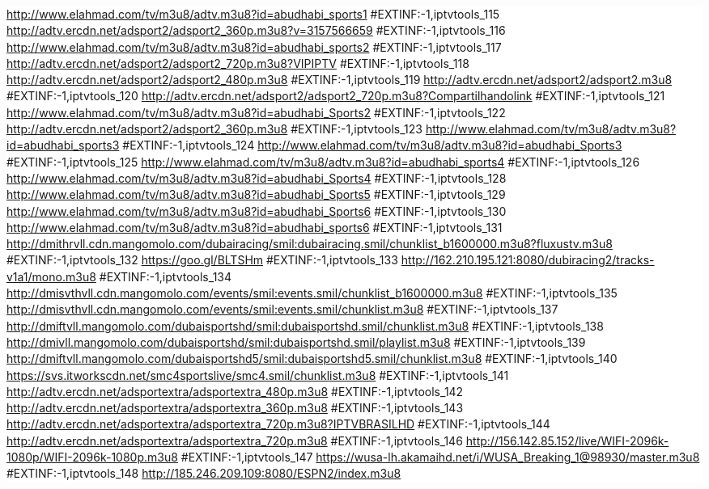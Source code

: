 http://www.elahmad.com/tv/m3u8/adtv.m3u8?id=abudhabi_sports1
#EXTINF:-1,iptvtools_115
http://adtv.ercdn.net/adsport2/adsport2_360p.m3u8?v=3157566659
#EXTINF:-1,iptvtools_116
http://www.elahmad.com/tv/m3u8/adtv.m3u8?id=abudhabi_sports2
#EXTINF:-1,iptvtools_117
http://adtv.ercdn.net/adsport2/adsport2_720p.m3u8?VIPIPTV
#EXTINF:-1,iptvtools_118
http://adtv.ercdn.net/adsport2/adsport2_480p.m3u8
#EXTINF:-1,iptvtools_119
http://adtv.ercdn.net/adsport2/adsport2.m3u8
#EXTINF:-1,iptvtools_120
http://adtv.ercdn.net/adsport2/adsport2_720p.m3u8?Compartilhandolink
#EXTINF:-1,iptvtools_121
http://www.elahmad.com/tv/m3u8/adtv.m3u8?id=abudhabi_Sports2
#EXTINF:-1,iptvtools_122
http://adtv.ercdn.net/adsport2/adsport2_360p.m3u8
#EXTINF:-1,iptvtools_123
http://www.elahmad.com/tv/m3u8/adtv.m3u8?id=abudhabi_sports3
#EXTINF:-1,iptvtools_124
http://www.elahmad.com/tv/m3u8/adtv.m3u8?id=abudhabi_Sports3
#EXTINF:-1,iptvtools_125
http://www.elahmad.com/tv/m3u8/adtv.m3u8?id=abudhabi_sports4
#EXTINF:-1,iptvtools_126
http://www.elahmad.com/tv/m3u8/adtv.m3u8?id=abudhabi_Sports4
#EXTINF:-1,iptvtools_128
http://www.elahmad.com/tv/m3u8/adtv.m3u8?id=abudhabi_Sports5
#EXTINF:-1,iptvtools_129
http://www.elahmad.com/tv/m3u8/adtv.m3u8?id=abudhabi_Sports6
#EXTINF:-1,iptvtools_130
http://www.elahmad.com/tv/m3u8/adtv.m3u8?id=abudhabi_sports6
#EXTINF:-1,iptvtools_131
http://dmithrvll.cdn.mangomolo.com/dubairacing/smil:dubairacing.smil/chunklist_b1600000.m3u8?fluxustv.m3u8
#EXTINF:-1,iptvtools_132
https://goo.gl/BLTSHm
#EXTINF:-1,iptvtools_133
http://162.210.195.121:8080/dubiracing2/tracks-v1a1/mono.m3u8
#EXTINF:-1,iptvtools_134
http://dmisvthvll.cdn.mangomolo.com/events/smil:events.smil/chunklist_b1600000.m3u8
#EXTINF:-1,iptvtools_135
http://dmisvthvll.cdn.mangomolo.com/events/smil:events.smil/chunklist.m3u8
#EXTINF:-1,iptvtools_137
http://dmiftvll.mangomolo.com/dubaisportshd/smil:dubaisportshd.smil/chunklist.m3u8
#EXTINF:-1,iptvtools_138
http://dmivll.mangomolo.com/dubaisportshd/smil:dubaisportshd.smil/playlist.m3u8
#EXTINF:-1,iptvtools_139
http://dmiftvll.mangomolo.com/dubaisportshd5/smil:dubaisportshd5.smil/chunklist.m3u8
#EXTINF:-1,iptvtools_140
https://svs.itworkscdn.net/smc4sportslive/smc4.smil/chunklist.m3u8
#EXTINF:-1,iptvtools_141
http://adtv.ercdn.net/adsportextra/adsportextra_480p.m3u8
#EXTINF:-1,iptvtools_142
http://adtv.ercdn.net/adsportextra/adsportextra_360p.m3u8
#EXTINF:-1,iptvtools_143
http://adtv.ercdn.net/adsportextra/adsportextra_720p.m3u8?IPTVBRASILHD
#EXTINF:-1,iptvtools_144
http://adtv.ercdn.net/adsportextra/adsportextra_720p.m3u8
#EXTINF:-1,iptvtools_146
http://156.142.85.152/live/WIFI-2096k-1080p/WIFI-2096k-1080p.m3u8
#EXTINF:-1,iptvtools_147
https://wusa-lh.akamaihd.net/i/WUSA_Breaking_1@98930/master.m3u8
#EXTINF:-1,iptvtools_148
http://185.246.209.109:8080/ESPN2/index.m3u8